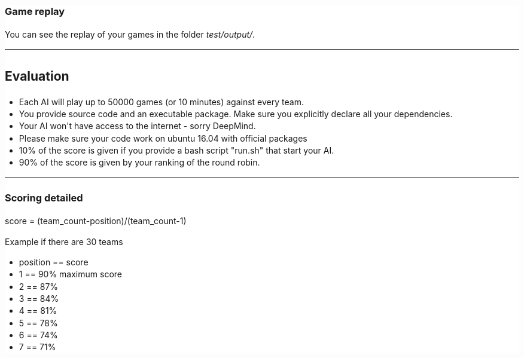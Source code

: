 ### Game replay
You can see the replay of your games in the folder <i>test/output/</i>.

---

## Evaluation

- Each AI will play up to 50000 games (or 10 minutes) against every team.
- You provide source code and an executable package. Make sure you explicitly declare all your dependencies.
- Your AI won't have access to the internet - sorry DeepMind.
- Please make sure your code work on ubuntu 16.04 with official packages
- 10% of the score is given if you provide a bash script "run.sh" that start your AI.
- 90% of the score is given by your ranking of the round robin.

---

### Scoring detailed

score = (team_count-position)/(team_count-1)

Example if there are 30 teams

- position == score 
- 1 == 90% maximum score
- 2 == 87%
- 3 == 84%
- 4 == 81%
- 5 == 78%
- 6 == 74%
- 7 == 71%
